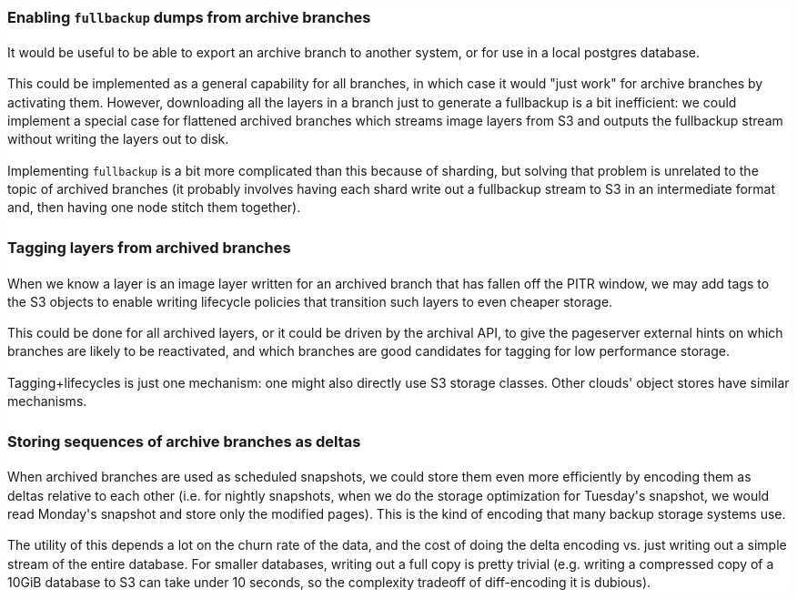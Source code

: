 ### Enabling `fullbackup` dumps from archive branches

It would be useful to be able to export an archive branch to another system, or for use in a local
postgres database.

This could be implemented as a general capability for all branches, in which case it would "just work"
for archive branches by activating them.  However, downloading all the layers in a branch just to generate
a fullbackup is a bit inefficient: we could implement a special case for flattened archived branches
which streams image layers from S3 and outputs the fullbackup stream without writing the layers out to disk.

Implementing `fullbackup` is a bit more complicated than this because of sharding, but solving that problem
is unrelated to the topic of archived branches (it probably involves having each shard write out a fullbackup 
stream to S3 in an intermediate format and, then having one node stitch them together).

### Tagging layers from archived branches

When we know a layer is an image layer written for an archived branch that has fallen off the PITR window,
we may add tags to the S3 objects to enable writing lifecycle policies that transition such layers to even
cheaper storage.

This could be done for all archived layers, or it could be driven by the archival API, to give the pageserver
external hints on which branches are likely to be reactivated, and which branches are good candidates for
tagging for low performance storage.

Tagging+lifecycles is just one mechanism: one might also directly use S3 storage classes.  Other clouds' object
stores have similar mechanisms.

### Storing sequences of archive branches as deltas

When archived branches are used as scheduled snapshots, we could store them even more efficiently
by encoding them as deltas relative to each other (i.e. for nightly snapshots, when we do the
storage optimization for Tuesday's snapshot, we would read Monday's snapshot and store only the modified
pages). This is the kind of encoding that many backup storage systems use.

The utility of this depends a lot on the churn rate of the data, and the cost of doing the delta encoding
vs. just writing out a simple stream of the entire database.  For smaller databases, writing out a full
copy is pretty trivial (e.g. writing a compressed copy of a 10GiB database to S3 can take under 10 seconds,
so the complexity tradeoff of diff-encoding it is dubious).
